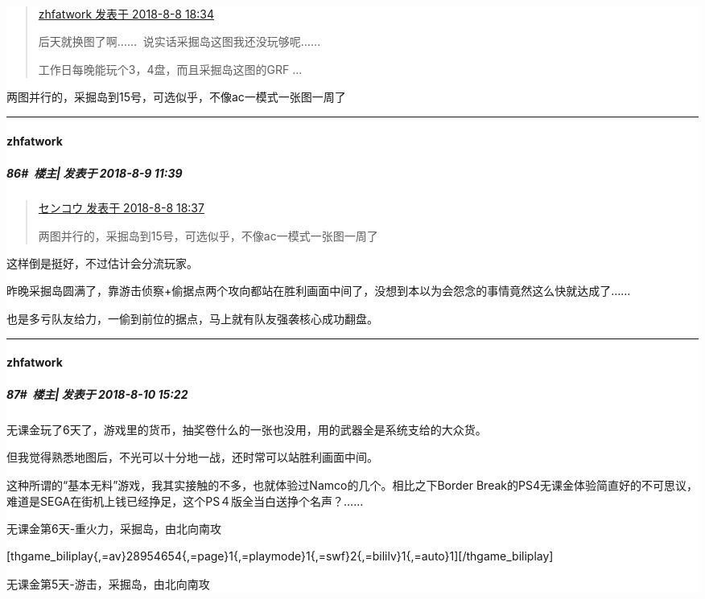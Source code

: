 

<blockquote><a href="httphttps://bbs.saraba1st.com/2b/forum.php?mod=redirect&amp;goto=findpost&amp;pid=40586737&amp;ptid=1580156" target="_blank">zhfatwork 发表于 2018-8-8 18:34</a>

后天就换图了啊……  说实话采掘岛这图我还没玩够呢……


工作日每晚能玩个3，4盘，而且采掘岛这图的GRF ...</blockquote>
两图并行的，采掘岛到15号，可选似乎，不像ac一模式一张图一周了







-----

####  zhfatwork  
##### 86#         楼主| 发表于 2018-8-9 11:39



<blockquote><a href="httphttps://bbs.saraba1st.com/2b/forum.php?mod=redirect&amp;goto=findpost&amp;pid=40586758&amp;ptid=1580156" target="_blank">センコウ 发表于 2018-8-8 18:37</a>

两图并行的，采掘岛到15号，可选似乎，不像ac一模式一张图一周了</blockquote>

这样倒是挺好，不过估计会分流玩家。


昨晚采掘岛圆满了，靠游击侦察+偷据点两个攻向都站在胜利画面中间了，没想到本以为会怨念的事情竟然这么快就达成了……


也是多亏队友给力，一偷到前位的据点，马上就有队友强袭核心成功翻盘。







-----

####  zhfatwork  
##### 87#         楼主| 发表于 2018-8-10 15:22




无课金玩了6天了，游戏里的货币，抽奖卷什么的一张也没用，用的武器全是系统支给的大众货。


但我觉得熟悉地图后，不光可以十分地一战，还时常可以站胜利画面中间。


这种所谓的“基本无料”游戏，我其实接触的不多，也就体验过Namco的几个。相比之下Border Break的PS4无课金体验简直好的不可思议，难道是SEGA在街机上钱已经挣足，这个PS４版全当白送挣个名声？……



无课金第6天-重火力，采掘岛，由北向南攻


[thgame_biliplay{,=av}28954654{,=page}1{,=playmode}1{,=swf}2{,=bililv}1{,=auto}1][/thgame_biliplay]


无课金第5天-游击，采掘岛，由北向南攻
